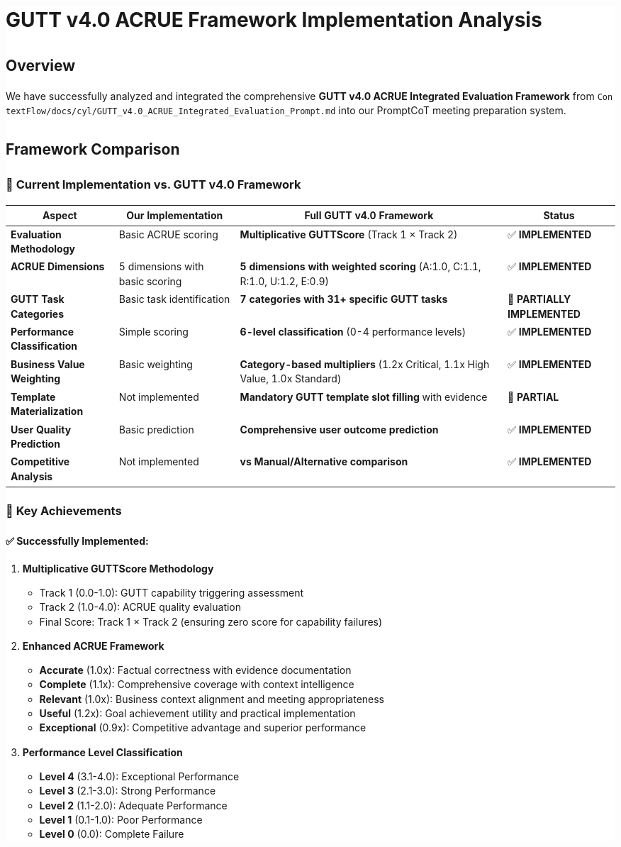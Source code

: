 # GUTT v4.0 ACRUE Framework Implementation Analysis

## Overview

We have successfully analyzed and integrated the comprehensive **GUTT v4.0 ACRUE Integrated Evaluation Framework** from `ContextFlow/docs/cyl/GUTT_v4.0_ACRUE_Integrated_Evaluation_Prompt.md` into our PromptCoT meeting preparation system.

## Framework Comparison

### 🔄 **Current Implementation vs. GUTT v4.0 Framework**

| **Aspect** | **Our Implementation** | **Full GUTT v4.0 Framework** | **Status** |
|------------|----------------------|-------------------------------|------------|
| **Evaluation Methodology** | Basic ACRUE scoring | **Multiplicative GUTTScore** (Track 1 × Track 2) | ✅ **IMPLEMENTED** |
| **ACRUE Dimensions** | 5 dimensions with basic scoring | **5 dimensions with weighted scoring** (A:1.0, C:1.1, R:1.0, U:1.2, E:0.9) | ✅ **IMPLEMENTED** |
| **GUTT Task Categories** | Basic task identification | **7 categories with 31+ specific GUTT tasks** | 🔧 **PARTIALLY IMPLEMENTED** |
| **Performance Classification** | Simple scoring | **6-level classification** (0-4 performance levels) | ✅ **IMPLEMENTED** |
| **Business Value Weighting** | Basic weighting | **Category-based multipliers** (1.2x Critical, 1.1x High Value, 1.0x Standard) | ✅ **IMPLEMENTED** |
| **Template Materialization** | Not implemented | **Mandatory GUTT template slot filling** with evidence | 🔧 **PARTIAL** |
| **User Quality Prediction** | Basic prediction | **Comprehensive user outcome prediction** | ✅ **IMPLEMENTED** |
| **Competitive Analysis** | Not implemented | **vs Manual/Alternative comparison** | ✅ **IMPLEMENTED** |

### 🎯 **Key Achievements**

#### ✅ **Successfully Implemented:**

1. **Multiplicative GUTTScore Methodology**
   - Track 1 (0.0-1.0): GUTT capability triggering assessment
   - Track 2 (1.0-4.0): ACRUE quality evaluation
   - Final Score: Track 1 × Track 2 (ensuring zero score for capability failures)

2. **Enhanced ACRUE Framework**
   - **Accurate** (1.0x): Factual correctness with evidence documentation
   - **Complete** (1.1x): Comprehensive coverage with context intelligence
   - **Relevant** (1.0x): Business context alignment and meeting appropriateness
   - **Useful** (1.2x): Goal achievement utility and practical implementation
   - **Exceptional** (0.9x): Competitive advantage and superior performance

3. **Performance Level Classification**
   - **Level 4** (3.1-4.0): Exceptional Performance
   - **Level 3** (2.1-3.0): Strong Performance  
   - **Level 2** (1.1-2.0): Adequate Performance
   - **Level 1** (0.1-1.0): Poor Performance
   - **Level 0** (0.0): Complete Failure

